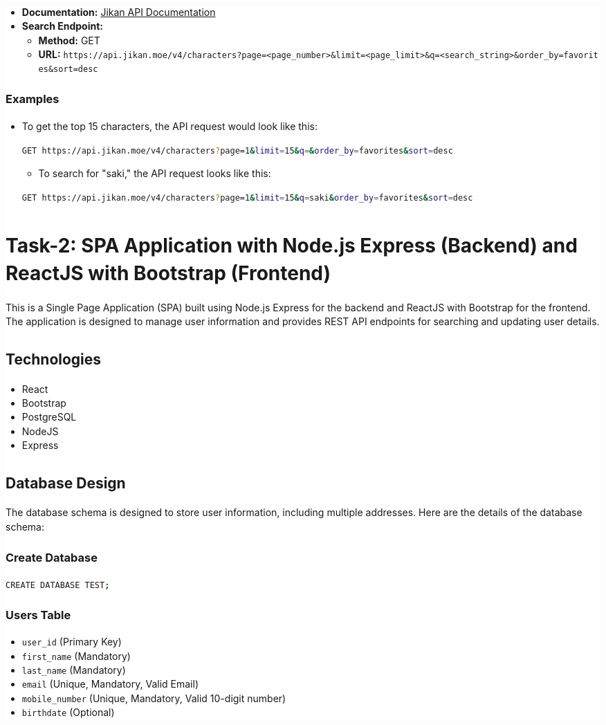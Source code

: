 - **Documentation:** [Jikan API Documentation](https://docs.api.jikan.moe/#operation/getCharactersSearch)
- **Search Endpoint:**
  - **Method:** GET
  - **URL:** `https://api.jikan.moe/v4/characters?page=<page_number>&limit=<page_limit>&q=<search_string>&order_by=favorites&sort=desc`

### Examples

- To get the top 15 characters, the API request would look like this:

  ```bash
  GET https://api.jikan.moe/v4/characters?page=1&limit=15&q=&order_by=favorites&sort=desc
  ```

  - To search for "saki," the API request looks like this:

  ```bash
  GET https://api.jikan.moe/v4/characters?page=1&limit=15&q=saki&order_by=favorites&sort=desc
  ```



# Task-2: SPA Application with Node.js Express (Backend) and ReactJS with Bootstrap (Frontend)

This is a Single Page Application (SPA) built using Node.js Express for the backend and ReactJS with Bootstrap for the frontend. The application is designed to manage user information and provides REST API endpoints for searching and updating user details.

## Technologies

- React
- Bootstrap
- PostgreSQL
- NodeJS
- Express

## Database Design

The database schema is designed to store user information, including multiple addresses. Here are the details of the database schema:

### Create Database
``` bash
CREATE DATABASE TEST;
```

### Users Table
- `user_id` (Primary Key)
- `first_name` (Mandatory)
- `last_name` (Mandatory)
- `email` (Unique, Mandatory, Valid Email)
- `mobile_number` (Unique, Mandatory, Valid 10-digit number)
- `birthdate` (Optional)
  